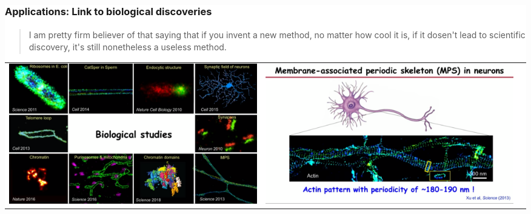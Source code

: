 ### Applications: Link to biological discoveries

> I am pretty firm believer of that saying that if you invent a new method, no matter how cool it is, if it dosen't lead to scientific discovery, it's still nonetheless a useless method.

<table>
    <tr>
        <td>
            <img src="../../assets/img/STORM_APP.png">
        </td>
        <td>
            <img src="../../assets/img/MPS.png">
        </td>
        <td>